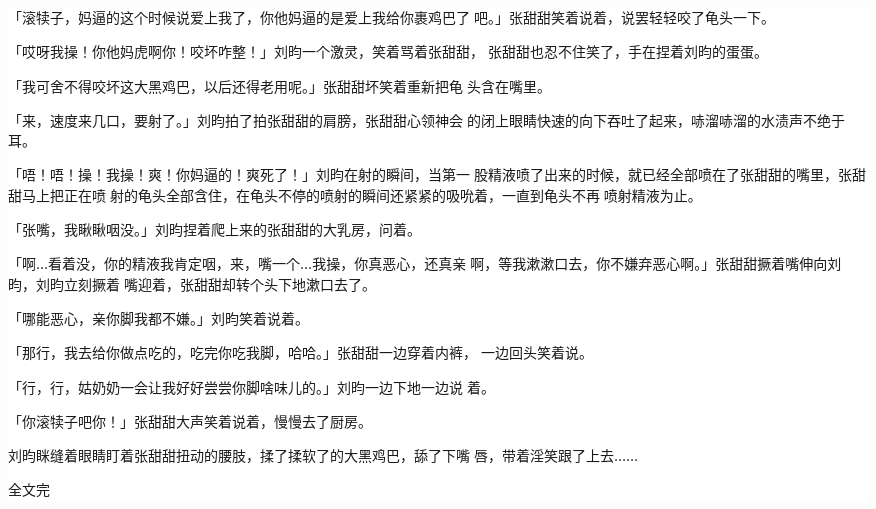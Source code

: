 「滚犊子，妈逼的这个时候说爱上我了，你他妈逼的是爱上我给你裹鸡巴了
吧。」张甜甜笑着说着，说罢轻轻咬了龟头一下。

「哎呀我操！你他妈虎啊你！咬坏咋整！」刘昀一个激灵，笑着骂着张甜甜，
张甜甜也忍不住笑了，手在捏着刘昀的蛋蛋。

「我可舍不得咬坏这大黑鸡巴，以后还得老用呢。」张甜甜坏笑着重新把龟
头含在嘴里。

「来，速度来几口，要射了。」刘昀拍了拍张甜甜的肩膀，张甜甜心领神会
的闭上眼睛快速的向下吞吐了起来，哧溜哧溜的水渍声不绝于耳。

「唔！唔！操！我操！爽！你妈逼的！爽死了！」刘昀在射的瞬间，当第一
股精液喷了出来的时候，就已经全部喷在了张甜甜的嘴里，张甜甜马上把正在喷
射的龟头全部含住，在龟头不停的喷射的瞬间还紧紧的吸吮着，一直到龟头不再
喷射精液为止。

「张嘴，我瞅瞅咽没。」刘昀捏着爬上来的张甜甜的大乳房，问着。

「啊…看着没，你的精液我肯定咽，来，嘴一个…我操，你真恶心，还真亲
啊，等我漱漱口去，你不嫌弃恶心啊。」张甜甜撅着嘴伸向刘昀，刘昀立刻撅着
嘴迎着，张甜甜却转个头下地漱口去了。

「哪能恶心，亲你脚我都不嫌。」刘昀笑着说着。

「那行，我去给你做点吃的，吃完你吃我脚，哈哈。」张甜甜一边穿着内裤，
一边回头笑着说。

「行，行，姑奶奶一会让我好好尝尝你脚啥味儿的。」刘昀一边下地一边说
着。

「你滚犊子吧你！」张甜甜大声笑着说着，慢慢去了厨房。

刘昀眯缝着眼睛盯着张甜甜扭动的腰肢，揉了揉软了的大黑鸡巴，舔了下嘴
唇，带着淫笑跟了上去……

全文完